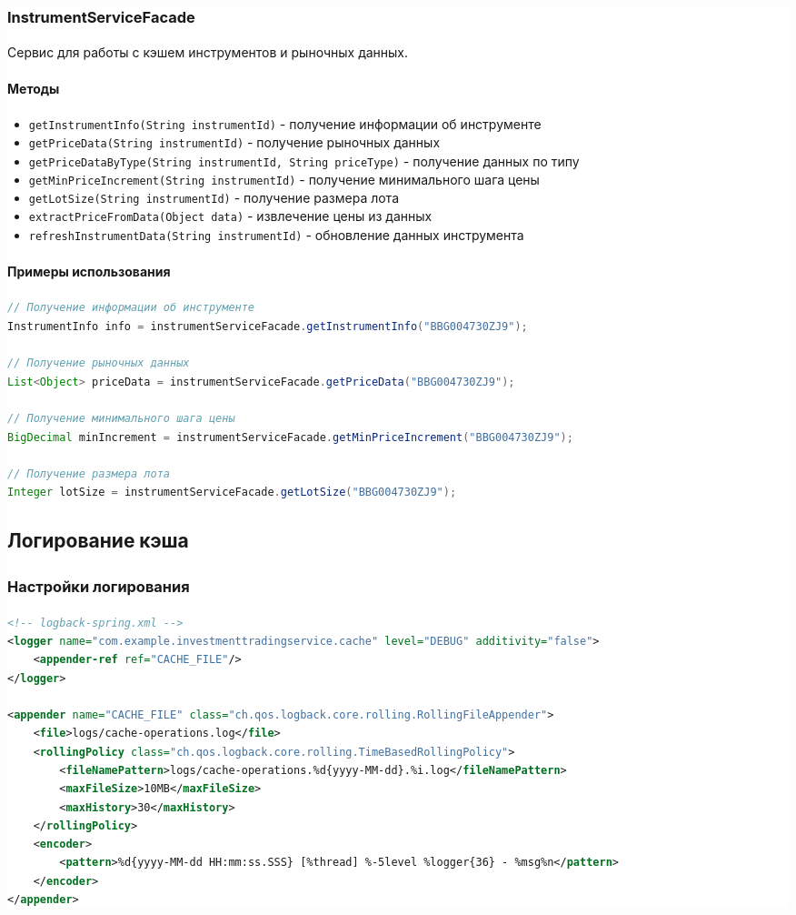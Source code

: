 ### InstrumentServiceFacade

Сервис для работы с кэшем инструментов и рыночных данных.

#### Методы

- `getInstrumentInfo(String instrumentId)` - получение информации об инструменте
- `getPriceData(String instrumentId)` - получение рыночных данных
- `getPriceDataByType(String instrumentId, String priceType)` - получение данных по типу
- `getMinPriceIncrement(String instrumentId)` - получение минимального шага цены
- `getLotSize(String instrumentId)` - получение размера лота
- `extractPriceFromData(Object data)` - извлечение цены из данных
- `refreshInstrumentData(String instrumentId)` - обновление данных инструмента

#### Примеры использования

```java
// Получение информации об инструменте
InstrumentInfo info = instrumentServiceFacade.getInstrumentInfo("BBG004730ZJ9");

// Получение рыночных данных
List<Object> priceData = instrumentServiceFacade.getPriceData("BBG004730ZJ9");

// Получение минимального шага цены
BigDecimal minIncrement = instrumentServiceFacade.getMinPriceIncrement("BBG004730ZJ9");

// Получение размера лота
Integer lotSize = instrumentServiceFacade.getLotSize("BBG004730ZJ9");
```

## Логирование кэша

### Настройки логирования

```xml
<!-- logback-spring.xml -->
<logger name="com.example.investmenttradingservice.cache" level="DEBUG" additivity="false">
    <appender-ref ref="CACHE_FILE"/>
</logger>

<appender name="CACHE_FILE" class="ch.qos.logback.core.rolling.RollingFileAppender">
    <file>logs/cache-operations.log</file>
    <rollingPolicy class="ch.qos.logback.core.rolling.TimeBasedRollingPolicy">
        <fileNamePattern>logs/cache-operations.%d{yyyy-MM-dd}.%i.log</fileNamePattern>
        <maxFileSize>10MB</maxFileSize>
        <maxHistory>30</maxHistory>
    </rollingPolicy>
    <encoder>
        <pattern>%d{yyyy-MM-dd HH:mm:ss.SSS} [%thread] %-5level %logger{36} - %msg%n</pattern>
    </encoder>
</appender>
```
